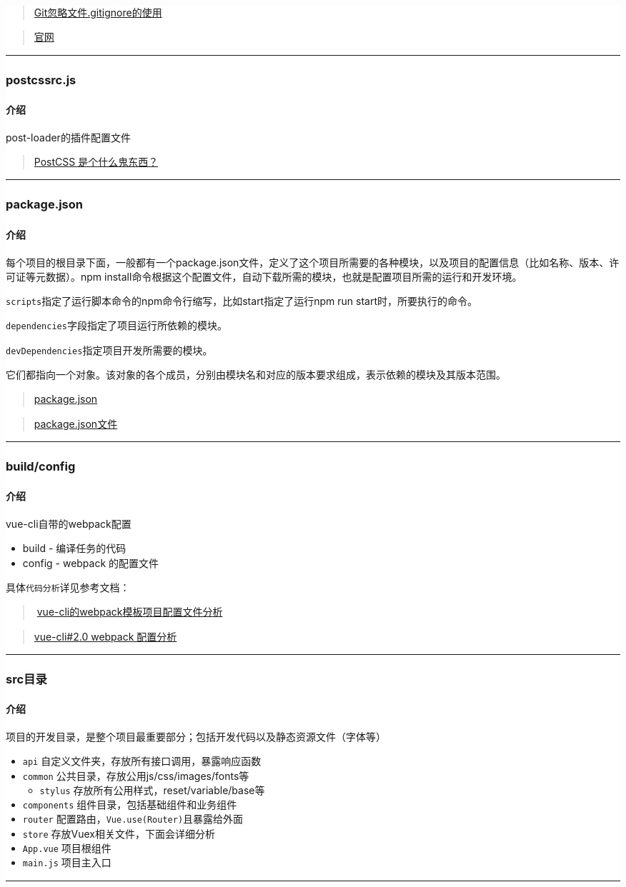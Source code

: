 > [Git忽略文件.gitignore的使用](http://www.jianshu.com/p/7fca49f980c4)

>[官网](https://git-scm.com/docs/gitignore)

---
### postcssrc.js
#### 介绍
post-loader的插件配置文件

> [PostCSS 是个什么鬼东西？](https://segmentfault.com/a/1190000003909268)

---
### package.json
#### 介绍
每个项目的根目录下面，一般都有一个package.json文件，定义了这个项目所需要的各种模块，以及项目的配置信息（比如名称、版本、许可证等元数据）。npm install命令根据这个配置文件，自动下载所需的模块，也就是配置项目所需的运行和开发环境。

`scripts`指定了运行脚本命令的npm命令行缩写，比如start指定了运行npm run start时，所要执行的命令。

`dependencies`字段指定了项目运行所依赖的模块。

`devDependencies`指定项目开发所需要的模块。

它们都指向一个对象。该对象的各个成员，分别由模块名和对应的版本要求组成，表示依赖的模块及其版本范围。

>[package.json](https://npmjs.org/doc/files/package.json.html)

> [package.json文件](http://javascript.ruanyifeng.com/nodejs/packagejson.html#toc1)

---
### build/config
#### 介绍
vue-cli自带的webpack配置
- build - 编译任务的代码
- config - webpack 的配置文件

具体`代码分析`详见参考文档：
>  [vue-cli的webpack模板项目配置文件分析](http://blog.csdn.net/hongchh/article/details/55113751)

> [vue-cli#2.0 webpack 配置分析](https://github.com/DDFE/DDFE-blog/issues/10)

---
### src目录
#### 介绍
项目的开发目录，是整个项目最重要部分；包括开发代码以及静态资源文件（字体等）
- `api` 自定义文件夹，存放所有接口调用，暴露响应函数
- `common` 公共目录，存放公用js/css/images/fonts等
    - `stylus` 存放所有公用样式，reset/variable/base等
- `components` 组件目录，包括基础组件和业务组件
- `router` 配置路由，`Vue.use(Router)`且暴露给外面
- `store` 存放Vuex相关文件，下面会详细分析
- `App.vue` 项目根组件
- `main.js` 项目主入口

---
